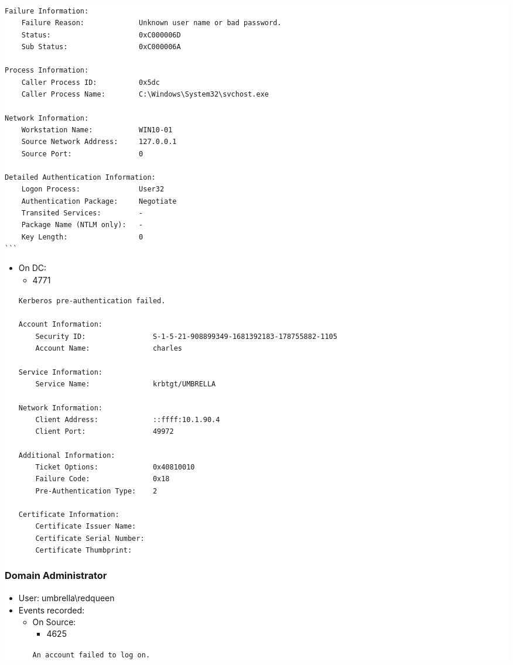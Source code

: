 	Failure Information:
		Failure Reason:          	Unknown user name or bad password.
		Status:                  	0xC000006D
		Sub Status:              	0xC000006A

	Process Information:
		Caller Process ID:       	0x5dc
		Caller Process Name:     	C:\Windows\System32\svchost.exe

	Network Information:
		Workstation Name:        	WIN10-01
		Source Network Address:  	127.0.0.1
		Source Port:             	0

	Detailed Authentication Information:
		Logon Process:           	User32 
		Authentication Package:  	Negotiate
		Transited Services:      	-
		Package Name (NTLM only):	-
		Key Length:              	0
	```	
  - On DC:
    - 4771 
	```
	Kerberos pre-authentication failed.

	Account Information:
		Security ID:             	S-1-5-21-908899349-1681392183-178755882-1105
		Account Name:            	charles

	Service Information:
		Service Name:            	krbtgt/UMBRELLA

	Network Information:
		Client Address:          	::ffff:10.1.90.4
		Client Port:             	49972

	Additional Information:
		Ticket Options:          	0x40810010
		Failure Code:            	0x18
		Pre-Authentication Type: 	2

	Certificate Information:
		Certificate Issuer Name:		
		Certificate Serial Number: 	
		Certificate Thumbprint:	
	```	

### Domain Administrator
- User: umbrella\redqueen
- Events recorded:
  - On Source:
    - 4625
	```	
	An account failed to log on.
